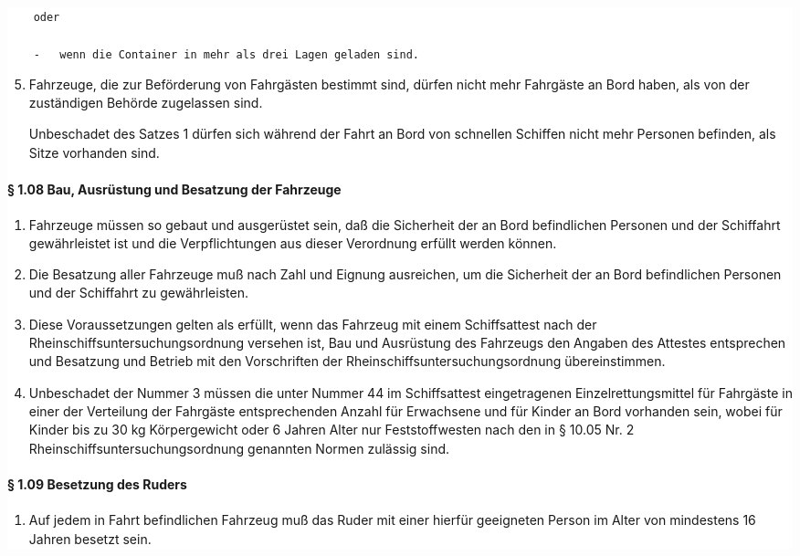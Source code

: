 


        oder

        -   wenn die Container in mehr als drei Lagen geladen sind.








5.  Fahrzeuge, die zur Beförderung von Fahrgästen bestimmt sind, dürfen
    nicht mehr Fahrgäste an Bord haben, als von der zuständigen Behörde
    zugelassen sind.

    Unbeschadet des Satzes 1 dürfen sich während der Fahrt an Bord von
    schnellen Schiffen nicht mehr Personen befinden, als Sitze vorhanden
    sind.





#### § 1.08 Bau, Ausrüstung und Besatzung der Fahrzeuge


1.  Fahrzeuge müssen so gebaut und ausgerüstet sein, daß die Sicherheit
    der an Bord befindlichen Personen und der Schiffahrt gewährleistet ist
    und die Verpflichtungen aus dieser Verordnung erfüllt werden können.


2.  Die Besatzung aller Fahrzeuge muß nach Zahl und Eignung ausreichen, um
    die Sicherheit der an Bord befindlichen Personen und der Schiffahrt zu
    gewährleisten.


3.  Diese Voraussetzungen gelten als erfüllt, wenn das Fahrzeug mit einem
    Schiffsattest nach der Rheinschiffsuntersuchungsordnung versehen ist,
    Bau und Ausrüstung des Fahrzeugs den Angaben des Attestes entsprechen
    und Besatzung und Betrieb mit den Vorschriften der
    Rheinschiffsuntersuchungsordnung übereinstimmen.


4.  Unbeschadet der Nummer 3 müssen die unter Nummer 44 im Schiffsattest
    eingetragenen Einzelrettungsmittel für Fahrgäste in einer der
    Verteilung der Fahrgäste entsprechenden Anzahl für Erwachsene und für
    Kinder an Bord vorhanden sein, wobei für Kinder bis zu 30 kg
    Körpergewicht oder 6 Jahren Alter nur Feststoffwesten nach den in §
    10\.05 Nr. 2 Rheinschiffsuntersuchungsordnung genannten Normen zulässig
    sind.





#### § 1.09 Besetzung des Ruders


1.  Auf jedem in Fahrt befindlichen Fahrzeug muß das Ruder mit einer
    hierfür geeigneten Person im Alter von mindestens 16 Jahren besetzt
    sein.

